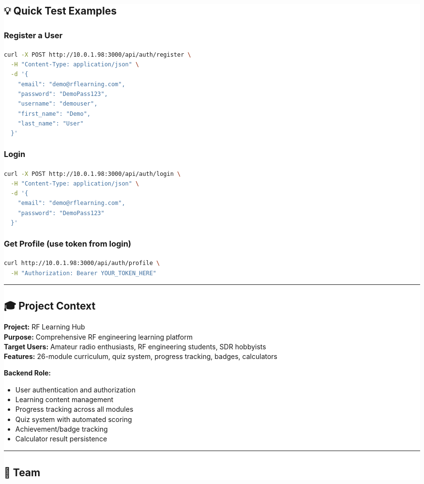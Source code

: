 
## 💡 Quick Test Examples

### Register a User
```bash
curl -X POST http://10.0.1.98:3000/api/auth/register \
  -H "Content-Type: application/json" \
  -d '{
    "email": "demo@rflearning.com",
    "password": "DemoPass123",
    "username": "demouser",
    "first_name": "Demo",
    "last_name": "User"
  }'
```

### Login
```bash
curl -X POST http://10.0.1.98:3000/api/auth/login \
  -H "Content-Type: application/json" \
  -d '{
    "email": "demo@rflearning.com",
    "password": "DemoPass123"
  }'
```

### Get Profile (use token from login)
```bash
curl http://10.0.1.98:3000/api/auth/profile \
  -H "Authorization: Bearer YOUR_TOKEN_HERE"
```

---

## 🎓 Project Context

**Project:** RF Learning Hub  
**Purpose:** Comprehensive RF engineering learning platform  
**Target Users:** Amateur radio enthusiasts, RF engineering students, SDR hobbyists  
**Features:** 26-module curriculum, quiz system, progress tracking, badges, calculators

**Backend Role:**
- User authentication and authorization
- Learning content management
- Progress tracking across all modules
- Quiz system with automated scoring
- Achievement/badge tracking
- Calculator result persistence

---

## 👥 Team

